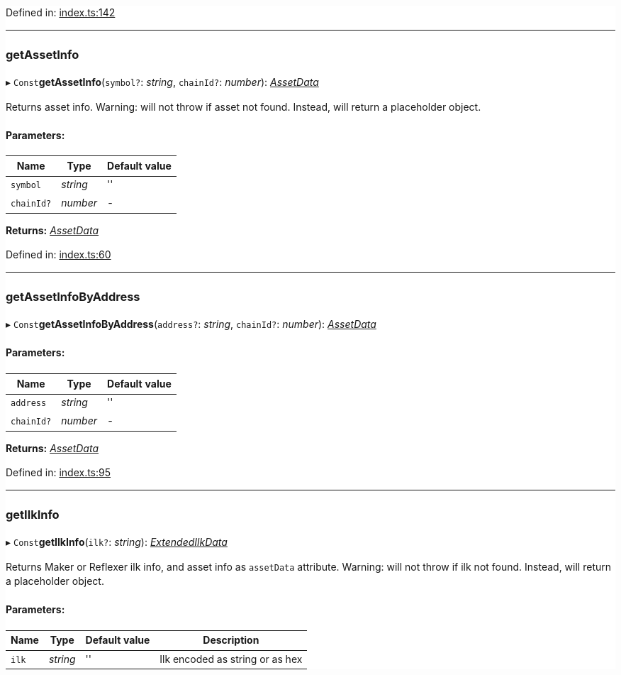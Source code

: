 Defined in: [index.ts:142](https://github.com/DecenterApps/defisaver-tokens/blob/b75e9fa/src/index.ts#L142)

___

### getAssetInfo

▸ `Const`**getAssetInfo**(`symbol?`: *string*, `chainId?`: *number*): [*AssetData*](README.md#assetdata)

Returns asset info.
Warning: will not throw if asset not found. Instead, will return a placeholder object.

#### Parameters:

Name | Type | Default value |
------ | ------ | ------ |
`symbol` | *string* | '' |
`chainId?` | *number* | - |

**Returns:** [*AssetData*](README.md#assetdata)

Defined in: [index.ts:60](https://github.com/DecenterApps/defisaver-tokens/blob/b75e9fa/src/index.ts#L60)

___

### getAssetInfoByAddress

▸ `Const`**getAssetInfoByAddress**(`address?`: *string*, `chainId?`: *number*): [*AssetData*](README.md#assetdata)

#### Parameters:

Name | Type | Default value |
------ | ------ | ------ |
`address` | *string* | '' |
`chainId?` | *number* | - |

**Returns:** [*AssetData*](README.md#assetdata)

Defined in: [index.ts:95](https://github.com/DecenterApps/defisaver-tokens/blob/b75e9fa/src/index.ts#L95)

___

### getIlkInfo

▸ `Const`**getIlkInfo**(`ilk?`: *string*): [*ExtendedIlkData*](README.md#extendedilkdata)

Returns Maker or Reflexer ilk info, and asset info as `assetData` attribute.
Warning: will not throw if ilk not found. Instead, will return a placeholder object.

#### Parameters:

Name | Type | Default value | Description |
------ | ------ | ------ | ------ |
`ilk` | *string* | '' | Ilk encoded as string or as hex   |
